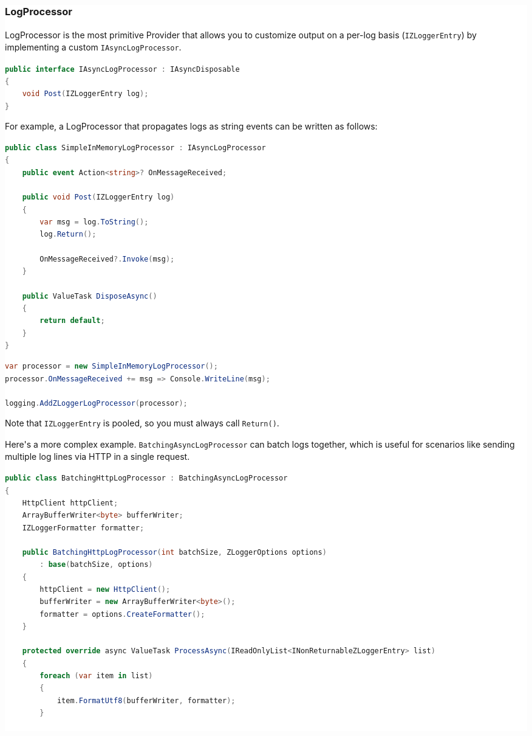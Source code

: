 ### LogProcessor

LogProcessor is the most primitive Provider that allows you to customize output on a per-log basis (`IZLoggerEntry`) by implementing a custom `IAsyncLogProcessor`.

```csharp
public interface IAsyncLogProcessor : IAsyncDisposable
{
    void Post(IZLoggerEntry log);
}
```

For example, a LogProcessor that propagates logs as string events can be written as follows:

```csharp
public class SimpleInMemoryLogProcessor : IAsyncLogProcessor
{
    public event Action<string>? OnMessageReceived;

    public void Post(IZLoggerEntry log)
    {
        var msg = log.ToString();
        log.Return();
        
        OnMessageReceived?.Invoke(msg);
    }

    public ValueTask DisposeAsync()
    {
        return default;
    }
}
```

```csharp
var processor = new SimpleInMemoryLogProcessor();
processor.OnMessageReceived += msg => Console.WriteLine(msg);

logging.AddZLoggerLogProcessor(processor);
```

Note that `IZLoggerEntry` is pooled, so you must always call `Return()`.

Here's a more complex example. `BatchingAsyncLogProcessor` can batch logs together, which is useful for scenarios like sending multiple log lines via HTTP in a single request.

```csharp
public class BatchingHttpLogProcessor : BatchingAsyncLogProcessor
{
    HttpClient httpClient;
    ArrayBufferWriter<byte> bufferWriter;
    IZLoggerFormatter formatter;

    public BatchingHttpLogProcessor(int batchSize, ZLoggerOptions options)
        : base(batchSize, options)
    {
        httpClient = new HttpClient();
        bufferWriter = new ArrayBufferWriter<byte>();
        formatter = options.CreateFormatter();
    }

    protected override async ValueTask ProcessAsync(IReadOnlyList<INonReturnableZLoggerEntry> list)
    {
        foreach (var item in list)
        {
            item.FormatUtf8(bufferWriter, formatter);
        }
        
```